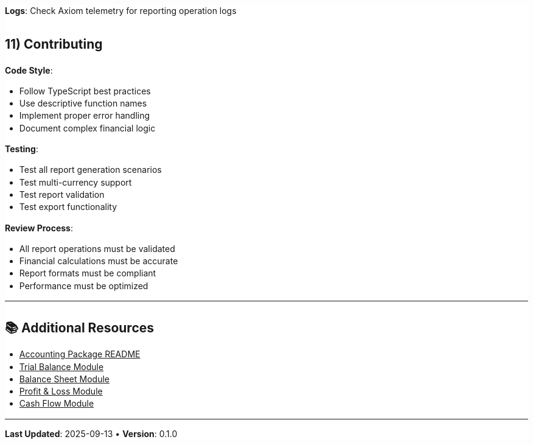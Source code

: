 **Logs**: Check Axiom telemetry for reporting operation logs

## 11) Contributing

**Code Style**:

- Follow TypeScript best practices
- Use descriptive function names
- Implement proper error handling
- Document complex financial logic

**Testing**:

- Test all report generation scenarios
- Test multi-currency support
- Test report validation
- Test export functionality

**Review Process**:

- All report operations must be validated
- Financial calculations must be accurate
- Report formats must be compliant
- Performance must be optimized

---

## 📚 **Additional Resources**

- [Accounting Package README](../README.md)
- [Trial Balance Module](./trial-balance.ts)
- [Balance Sheet Module](./balance-sheet.ts)
- [Profit & Loss Module](./profit-loss.ts)
- [Cash Flow Module](./cash-flow.ts)

---

**Last Updated**: 2025-09-13 • **Version**: 0.1.0
